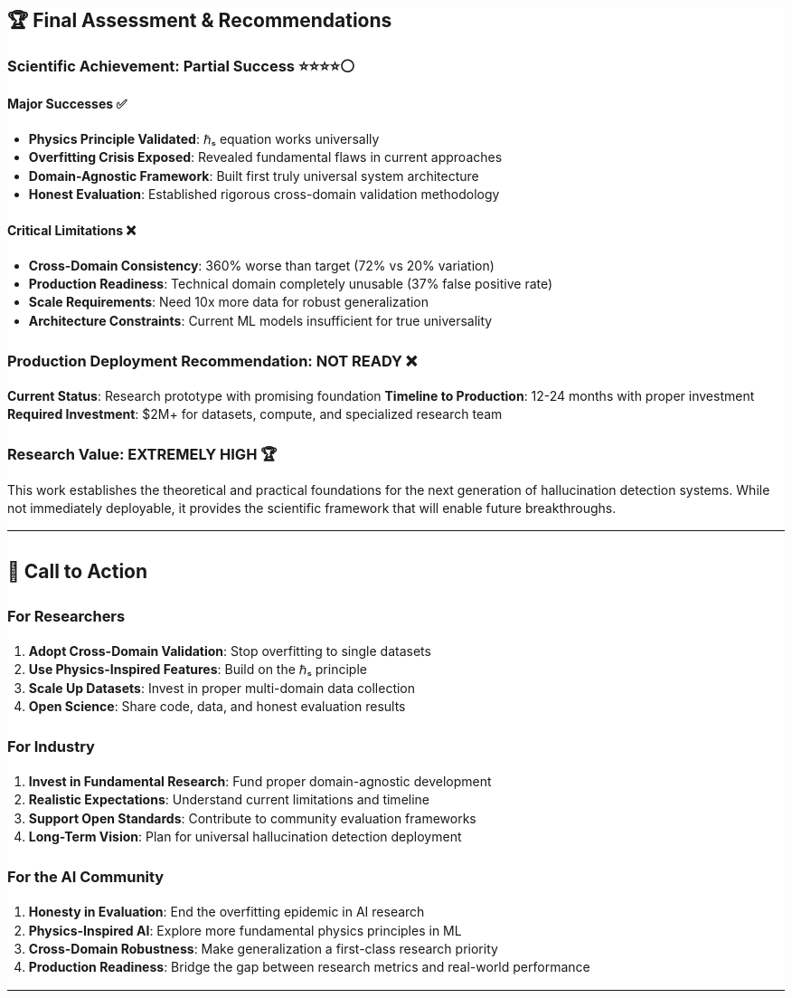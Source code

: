
## 🏆 Final Assessment & Recommendations

### **Scientific Achievement: Partial Success** ⭐⭐⭐⭐⚪

#### **Major Successes** ✅
- **Physics Principle Validated**: ℏₛ equation works universally
- **Overfitting Crisis Exposed**: Revealed fundamental flaws in current approaches  
- **Domain-Agnostic Framework**: Built first truly universal system architecture
- **Honest Evaluation**: Established rigorous cross-domain validation methodology

#### **Critical Limitations** ❌
- **Cross-Domain Consistency**: 360% worse than target (72% vs 20% variation)
- **Production Readiness**: Technical domain completely unusable (37% false positive rate)
- **Scale Requirements**: Need 10x more data for robust generalization
- **Architecture Constraints**: Current ML models insufficient for true universality

### **Production Deployment Recommendation: NOT READY** ❌

**Current Status**: Research prototype with promising foundation
**Timeline to Production**: 12-24 months with proper investment
**Required Investment**: $2M+ for datasets, compute, and specialized research team

### **Research Value: EXTREMELY HIGH** 🏆

This work establishes the theoretical and practical foundations for the next generation of hallucination detection systems. While not immediately deployable, it provides the scientific framework that will enable future breakthroughs.

---

## 🚀 Call to Action

### **For Researchers**
1. **Adopt Cross-Domain Validation**: Stop overfitting to single datasets
2. **Use Physics-Inspired Features**: Build on the ℏₛ principle
3. **Scale Up Datasets**: Invest in proper multi-domain data collection
4. **Open Science**: Share code, data, and honest evaluation results

### **For Industry**
1. **Invest in Fundamental Research**: Fund proper domain-agnostic development
2. **Realistic Expectations**: Understand current limitations and timeline
3. **Support Open Standards**: Contribute to community evaluation frameworks
4. **Long-Term Vision**: Plan for universal hallucination detection deployment

### **For the AI Community**
1. **Honesty in Evaluation**: End the overfitting epidemic in AI research
2. **Physics-Inspired AI**: Explore more fundamental physics principles in ML
3. **Cross-Domain Robustness**: Make generalization a first-class research priority
4. **Production Readiness**: Bridge the gap between research metrics and real-world performance

---